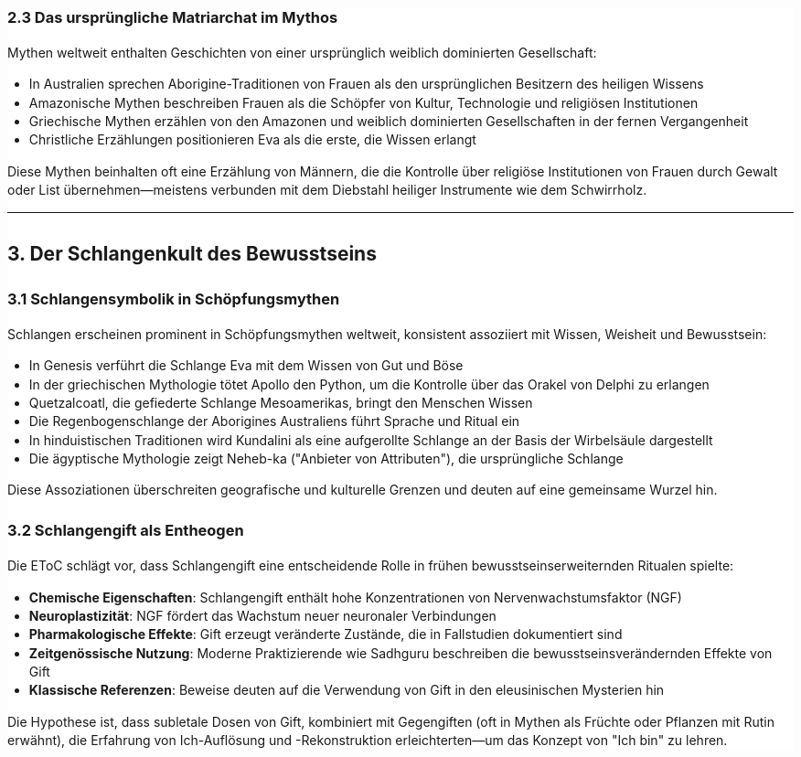 ### 2.3 Das ursprüngliche Matriarchat im Mythos

Mythen weltweit enthalten Geschichten von einer ursprünglich weiblich dominierten Gesellschaft:

- In Australien sprechen Aborigine-Traditionen von Frauen als den ursprünglichen Besitzern des heiligen Wissens
- Amazonische Mythen beschreiben Frauen als die Schöpfer von Kultur, Technologie und religiösen Institutionen
- Griechische Mythen erzählen von den Amazonen und weiblich dominierten Gesellschaften in der fernen Vergangenheit
- Christliche Erzählungen positionieren Eva als die erste, die Wissen erlangt

Diese Mythen beinhalten oft eine Erzählung von Männern, die die Kontrolle über religiöse Institutionen von Frauen durch Gewalt oder List übernehmen—meistens verbunden mit dem Diebstahl heiliger Instrumente wie dem Schwirrholz.

---

## 3. Der Schlangenkult des Bewusstseins

### 3.1 Schlangensymbolik in Schöpfungsmythen

Schlangen erscheinen prominent in Schöpfungsmythen weltweit, konsistent assoziiert mit Wissen, Weisheit und Bewusstsein:

- In Genesis verführt die Schlange Eva mit dem Wissen von Gut und Böse
- In der griechischen Mythologie tötet Apollo den Python, um die Kontrolle über das Orakel von Delphi zu erlangen
- Quetzalcoatl, die gefiederte Schlange Mesoamerikas, bringt den Menschen Wissen
- Die Regenbogenschlange der Aborigines Australiens führt Sprache und Ritual ein
- In hinduistischen Traditionen wird Kundalini als eine aufgerollte Schlange an der Basis der Wirbelsäule dargestellt
- Die ägyptische Mythologie zeigt Neheb-ka ("Anbieter von Attributen"), die ursprüngliche Schlange

Diese Assoziationen überschreiten geografische und kulturelle Grenzen und deuten auf eine gemeinsame Wurzel hin.

### 3.2 Schlangengift als Entheogen

Die EToC schlägt vor, dass Schlangengift eine entscheidende Rolle in frühen bewusstseinserweiternden Ritualen spielte:

- **Chemische Eigenschaften**: Schlangengift enthält hohe Konzentrationen von Nervenwachstumsfaktor (NGF)
- **Neuroplastizität**: NGF fördert das Wachstum neuer neuronaler Verbindungen
- **Pharmakologische Effekte**: Gift erzeugt veränderte Zustände, die in Fallstudien dokumentiert sind
- **Zeitgenössische Nutzung**: Moderne Praktizierende wie Sadhguru beschreiben die bewusstseinsverändernden Effekte von Gift
- **Klassische Referenzen**: Beweise deuten auf die Verwendung von Gift in den eleusinischen Mysterien hin

Die Hypothese ist, dass subletale Dosen von Gift, kombiniert mit Gegengiften (oft in Mythen als Früchte oder Pflanzen mit Rutin erwähnt), die Erfahrung von Ich-Auflösung und -Rekonstruktion erleichterten—um das Konzept von "Ich bin" zu lehren.

